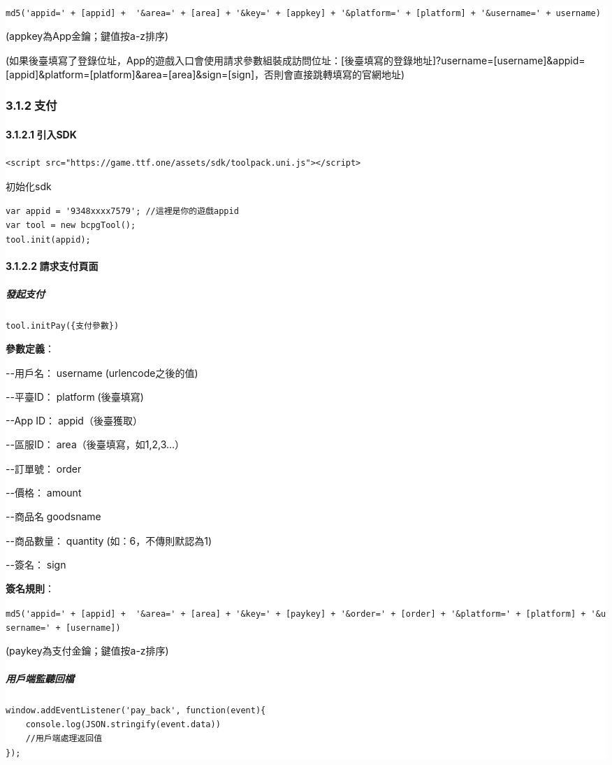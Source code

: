 `md5('appid=' + [appid] +  '&area=' + [area] + '&key=' + [appkey] + '&platform=' + [platform] + '&username=' + username)`

(appkey為App金鑰；鍵值按a-z排序)

(如果後臺填寫了登錄位址，App的遊戲入口會使用請求參數組裝成訪問位址：[後臺填寫的登錄地址]?username=[username]&appid=[appid]&platform=[platform]&area=[area]&sign=[sign]，否則會直接跳轉填寫的官網地址)


### 3.1.2 支付

#### 3.1.2.1 引入SDK

`<script src="https://game.ttf.one/assets/sdk/toolpack.uni.js"></script>`

初始化sdk
```
var appid = '9348xxxx7579'; //這裡是你的遊戲appid
var tool = new bcpgTool();
tool.init(appid);
```

#### 3.1.2.2 請求支付頁面

##### 發起支付

`tool.initPay({支付參數})`

**參數定義**：

--用戶名：        username (urlencode之後的值)

--平臺ID：         platform (後臺填寫)

--App ID：         appid（後臺獲取）

--區服ID：         area（後臺填寫，如1,2,3…）

--訂單號：        order

--價格：         amount

--商品名       goodsname

--商品數量：     quantity (如：6，不傳則默認為1)

--簽名：         sign

**簽名規則**： 

`md5('appid=' + [appid] +  '&area=' + [area] + '&key=' + [paykey] + '&order=' + [order] + '&platform=' + [platform] + '&username=' + [username])`

(paykey為支付金鑰；鍵值按a-z排序)

##### 用戶端監聽回檔
```
window.addEventListener('pay_back', function(event){
    console.log(JSON.stringify(event.data))
    //用戶端處理返回值
});
```
